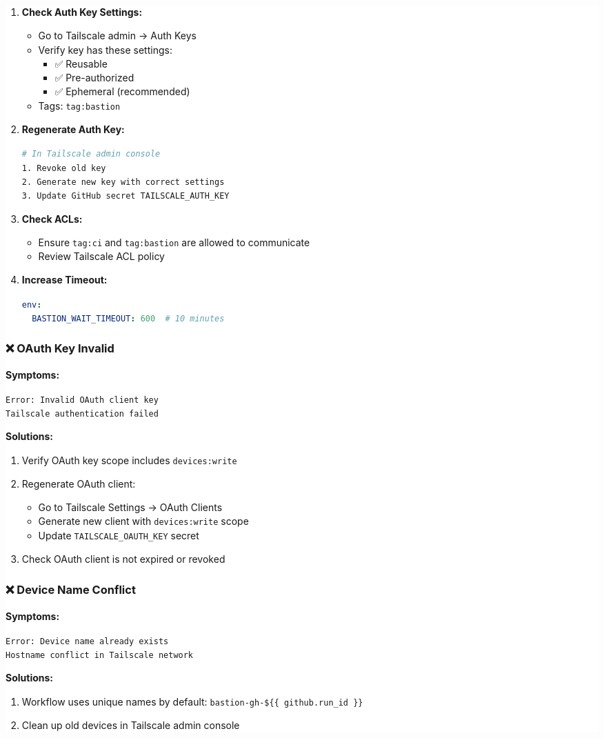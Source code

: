 1. **Check Auth Key Settings:**
   - Go to Tailscale admin → Auth Keys
   - Verify key has these settings:
     - ✅ Reusable
     - ✅ Pre-authorized
     - ✅ Ephemeral (recommended)
   - Tags: `tag:bastion`

2. **Regenerate Auth Key:**
   ```bash
   # In Tailscale admin console
   1. Revoke old key
   2. Generate new key with correct settings
   3. Update GitHub secret TAILSCALE_AUTH_KEY
   ```

3. **Check ACLs:**
   - Ensure `tag:ci` and `tag:bastion` are allowed to communicate
   - Review Tailscale ACL policy

4. **Increase Timeout:**
   ```yaml
   env:
     BASTION_WAIT_TIMEOUT: 600  # 10 minutes
   ```

### ❌ OAuth Key Invalid

**Symptoms:**
```
Error: Invalid OAuth client key
Tailscale authentication failed
```

**Solutions:**

1. Verify OAuth key scope includes `devices:write`

2. Regenerate OAuth client:
   - Go to Tailscale Settings → OAuth Clients
   - Generate new client with `devices:write` scope
   - Update `TAILSCALE_OAUTH_KEY` secret

3. Check OAuth client is not expired or revoked

### ❌ Device Name Conflict

**Symptoms:**
```
Error: Device name already exists
Hostname conflict in Tailscale network
```

**Solutions:**

1. Workflow uses unique names by default: `bastion-gh-${{ github.run_id }}`

2. Clean up old devices in Tailscale admin console
